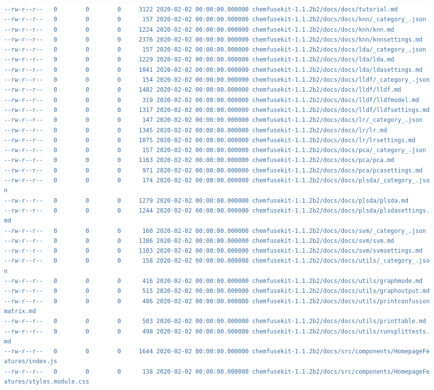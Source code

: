```diff
--rw-r--r--   0        0        0     3122 2020-02-02 00:00:00.000000 chemfusekit-1.1.2b2/docs/docs/tutorial.md
--rw-r--r--   0        0        0      157 2020-02-02 00:00:00.000000 chemfusekit-1.1.2b2/docs/docs/knn/_category_.json
--rw-r--r--   0        0        0     1224 2020-02-02 00:00:00.000000 chemfusekit-1.1.2b2/docs/docs/knn/knn.md
--rw-r--r--   0        0        0     2376 2020-02-02 00:00:00.000000 chemfusekit-1.1.2b2/docs/docs/knn/knnsettings.md
--rw-r--r--   0        0        0      157 2020-02-02 00:00:00.000000 chemfusekit-1.1.2b2/docs/docs/lda/_category_.json
--rw-r--r--   0        0        0     1229 2020-02-02 00:00:00.000000 chemfusekit-1.1.2b2/docs/docs/lda/lda.md
--rw-r--r--   0        0        0     1041 2020-02-02 00:00:00.000000 chemfusekit-1.1.2b2/docs/docs/lda/ldasettings.md
--rw-r--r--   0        0        0      154 2020-02-02 00:00:00.000000 chemfusekit-1.1.2b2/docs/docs/lldf/_category_.json
--rw-r--r--   0        0        0     1482 2020-02-02 00:00:00.000000 chemfusekit-1.1.2b2/docs/docs/lldf/lldf.md
--rw-r--r--   0        0        0      319 2020-02-02 00:00:00.000000 chemfusekit-1.1.2b2/docs/docs/lldf/lldfmodel.md
--rw-r--r--   0        0        0     1317 2020-02-02 00:00:00.000000 chemfusekit-1.1.2b2/docs/docs/lldf/lldfsettings.md
--rw-r--r--   0        0        0      147 2020-02-02 00:00:00.000000 chemfusekit-1.1.2b2/docs/docs/lr/_category_.json
--rw-r--r--   0        0        0     1345 2020-02-02 00:00:00.000000 chemfusekit-1.1.2b2/docs/docs/lr/lr.md
--rw-r--r--   0        0        0     1075 2020-02-02 00:00:00.000000 chemfusekit-1.1.2b2/docs/docs/lr/lrsettings.md
--rw-r--r--   0        0        0      157 2020-02-02 00:00:00.000000 chemfusekit-1.1.2b2/docs/docs/pca/_category_.json
--rw-r--r--   0        0        0     1163 2020-02-02 00:00:00.000000 chemfusekit-1.1.2b2/docs/docs/pca/pca.md
--rw-r--r--   0        0        0      971 2020-02-02 00:00:00.000000 chemfusekit-1.1.2b2/docs/docs/pca/pcasettings.md
--rw-r--r--   0        0        0      174 2020-02-02 00:00:00.000000 chemfusekit-1.1.2b2/docs/docs/plsda/_category_.json
--rw-r--r--   0        0        0     1279 2020-02-02 00:00:00.000000 chemfusekit-1.1.2b2/docs/docs/plsda/plsda.md
--rw-r--r--   0        0        0     1244 2020-02-02 00:00:00.000000 chemfusekit-1.1.2b2/docs/docs/plsda/plsdasettings.md
--rw-r--r--   0        0        0      160 2020-02-02 00:00:00.000000 chemfusekit-1.1.2b2/docs/docs/svm/_category_.json
--rw-r--r--   0        0        0     1386 2020-02-02 00:00:00.000000 chemfusekit-1.1.2b2/docs/docs/svm/svm.md
--rw-r--r--   0        0        0     1103 2020-02-02 00:00:00.000000 chemfusekit-1.1.2b2/docs/docs/svm/svmsettings.md
--rw-r--r--   0        0        0      158 2020-02-02 00:00:00.000000 chemfusekit-1.1.2b2/docs/docs/utils/_category_.json
--rw-r--r--   0        0        0      416 2020-02-02 00:00:00.000000 chemfusekit-1.1.2b2/docs/docs/utils/graphmode.md
--rw-r--r--   0        0        0      515 2020-02-02 00:00:00.000000 chemfusekit-1.1.2b2/docs/docs/utils/graphoutput.md
--rw-r--r--   0        0        0      486 2020-02-02 00:00:00.000000 chemfusekit-1.1.2b2/docs/docs/utils/printconfusionmatrix.md
--rw-r--r--   0        0        0      503 2020-02-02 00:00:00.000000 chemfusekit-1.1.2b2/docs/docs/utils/printtable.md
--rw-r--r--   0        0        0      498 2020-02-02 00:00:00.000000 chemfusekit-1.1.2b2/docs/docs/utils/runsplittests.md
--rw-r--r--   0        0        0     1644 2020-02-02 00:00:00.000000 chemfusekit-1.1.2b2/docs/src/components/HomepageFeatures/index.js
--rw-r--r--   0        0        0      138 2020-02-02 00:00:00.000000 chemfusekit-1.1.2b2/docs/src/components/HomepageFeatures/styles.module.css
```